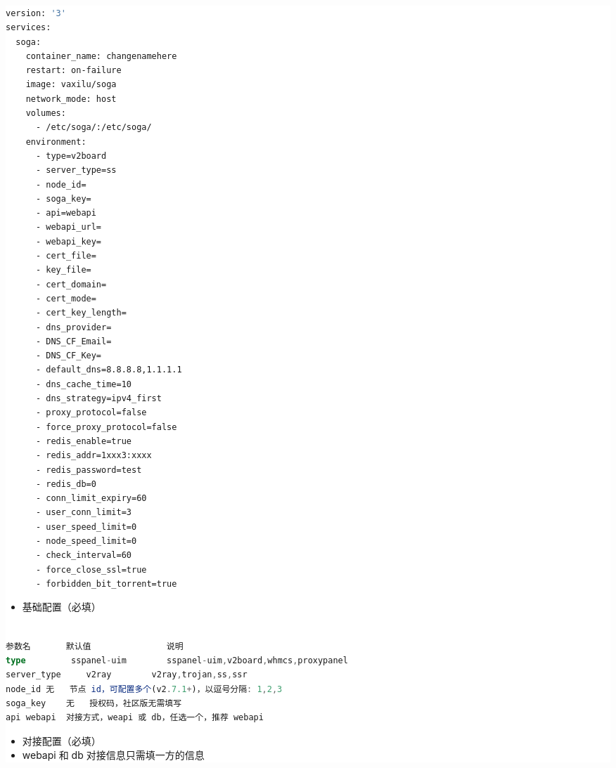 ````dockerfile
version: '3'
services:
  soga:
    container_name: changenamehere
    restart: on-failure
    image: vaxilu/soga
    network_mode: host
    volumes:
      - /etc/soga/:/etc/soga/
    environment:
      - type=v2board
      - server_type=ss
      - node_id=
      - soga_key=
      - api=webapi
      - webapi_url=
      - webapi_key=
      - cert_file=
      - key_file=
      - cert_domain=
      - cert_mode=
      - cert_key_length=
      - dns_provider=
      - DNS_CF_Email=
      - DNS_CF_Key=
      - default_dns=8.8.8.8,1.1.1.1
      - dns_cache_time=10
      - dns_strategy=ipv4_first
      - proxy_protocol=false
      - force_proxy_protocol=false
      - redis_enable=true
      - redis_addr=1xxx3:xxxx
      - redis_password=test
      - redis_db=0
      - conn_limit_expiry=60
      - user_conn_limit=3
      - user_speed_limit=0
      - node_speed_limit=0
      - check_interval=60
      - force_close_ssl=true
      - forbidden_bit_torrent=true
````
- 基础配置（必填）

````ts

参数名	      默认值	            说明
type	     sspanel-uim	    sspanel-uim,v2board,whmcs,proxypanel
server_type 	v2ray	     v2ray,trojan,ss,ssr
node_id	无	节点 id，可配置多个(v2.7.1+)，以逗号分隔: 1,2,3
soga_key	无	授权码，社区版无需填写
api	webapi	对接方式，weapi 或 db，任选一个，推荐 webapi
````
- 对接配置（必填）
- webapi 和 db 对接信息只需填一方的信息
